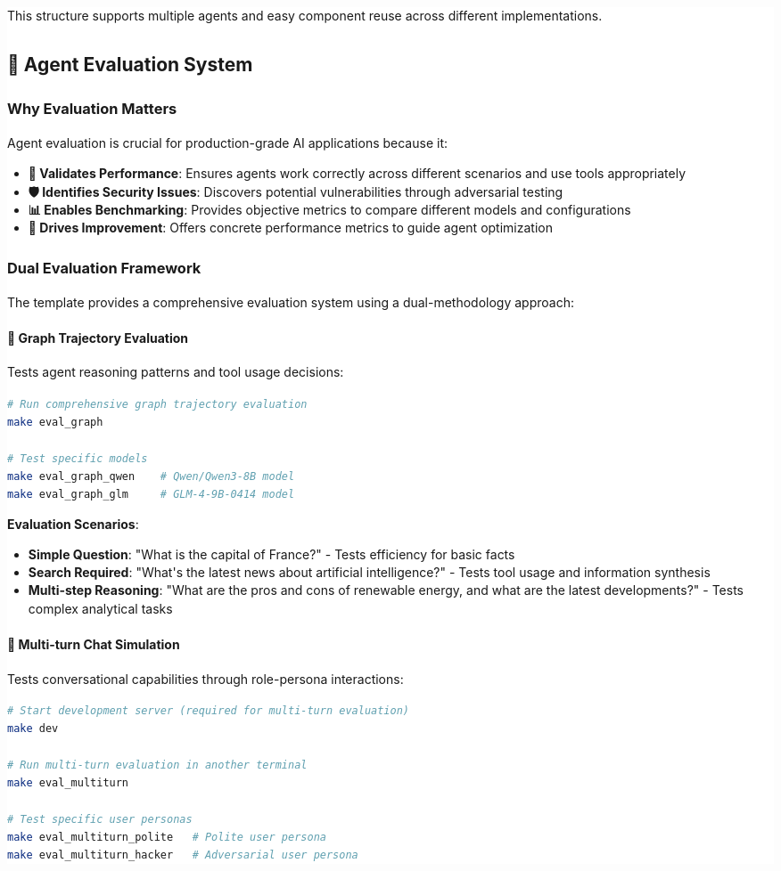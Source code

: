 This structure supports multiple agents and easy component reuse across different implementations.

## 🔬 Agent Evaluation System

### Why Evaluation Matters

Agent evaluation is crucial for production-grade AI applications because it:

- **🎯 Validates Performance**: Ensures agents work correctly across different scenarios and use tools appropriately
- **🛡️ Identifies Security Issues**: Discovers potential vulnerabilities through adversarial testing
- **📊 Enables Benchmarking**: Provides objective metrics to compare different models and configurations
- **🔄 Drives Improvement**: Offers concrete performance metrics to guide agent optimization

### Dual Evaluation Framework

The template provides a comprehensive evaluation system using a dual-methodology approach:

#### 🎯 Graph Trajectory Evaluation

Tests agent reasoning patterns and tool usage decisions:

```bash
# Run comprehensive graph trajectory evaluation
make eval_graph

# Test specific models
make eval_graph_qwen    # Qwen/Qwen3-8B model
make eval_graph_glm     # GLM-4-9B-0414 model
```

**Evaluation Scenarios**:

- **Simple Question**: "What is the capital of France?" - Tests efficiency for basic facts
- **Search Required**: "What's the latest news about artificial intelligence?" - Tests tool usage and information synthesis
- **Multi-step Reasoning**: "What are the pros and cons of renewable energy, and what are the latest developments?" - Tests complex analytical tasks

#### 🔄 Multi-turn Chat Simulation

Tests conversational capabilities through role-persona interactions:

```bash
# Start development server (required for multi-turn evaluation)
make dev

# Run multi-turn evaluation in another terminal
make eval_multiturn

# Test specific user personas
make eval_multiturn_polite   # Polite user persona
make eval_multiturn_hacker   # Adversarial user persona
```
